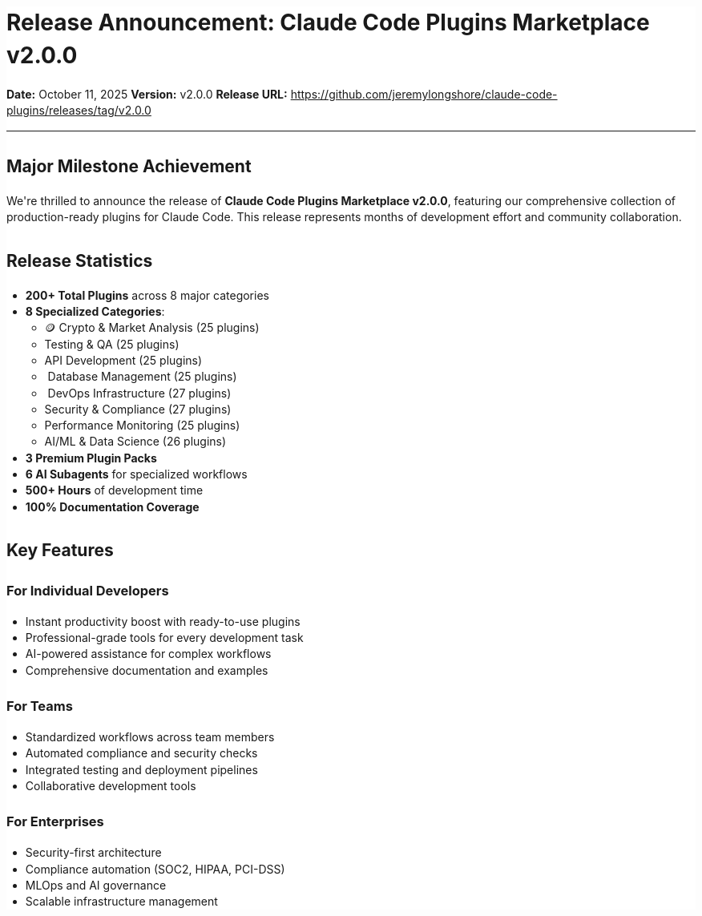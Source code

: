 #  Release Announcement: Claude Code Plugins Marketplace v2.0.0

**Date:** October 11, 2025
**Version:** v2.0.0
**Release URL:** https://github.com/jeremylongshore/claude-code-plugins/releases/tag/v2.0.0

---

##  Major Milestone Achievement

We're thrilled to announce the release of **Claude Code Plugins Marketplace v2.0.0**, featuring our comprehensive collection of production-ready plugins for Claude Code. This release represents months of development effort and community collaboration.

##  Release Statistics

- **200+ Total Plugins** across 8 major categories
- **8 Specialized Categories**:
  - 🪙 Crypto & Market Analysis (25 plugins)
  -  Testing & QA (25 plugins)
  -  API Development (25 plugins)
  - ️ Database Management (25 plugins)
  - ️ DevOps Infrastructure (27 plugins)
  -  Security & Compliance (27 plugins)
  -  Performance Monitoring (25 plugins)
  -  AI/ML & Data Science (26 plugins)
- **3 Premium Plugin Packs**
- **6 AI Subagents** for specialized workflows
- **500+ Hours** of development time
- **100% Documentation Coverage**

##  Key Features

### For Individual Developers
- Instant productivity boost with ready-to-use plugins
- Professional-grade tools for every development task
- AI-powered assistance for complex workflows
- Comprehensive documentation and examples

### For Teams
- Standardized workflows across team members
- Automated compliance and security checks
- Integrated testing and deployment pipelines
- Collaborative development tools

### For Enterprises
- Security-first architecture
- Compliance automation (SOC2, HIPAA, PCI-DSS)
- MLOps and AI governance
- Scalable infrastructure management
